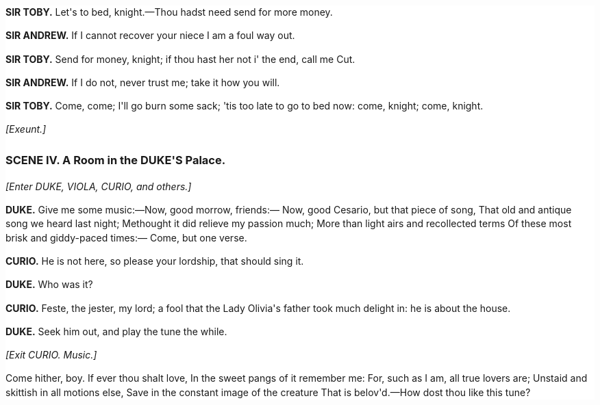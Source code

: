 
**SIR TOBY.**
Let's to bed, knight.—Thou hadst need send for more money.


**SIR ANDREW.**
If I cannot recover your niece I am a foul way out.


**SIR TOBY.**
Send for money, knight; if thou hast her not i' the end, call me Cut.


**SIR ANDREW.**
If I do not, never trust me; take it how you will.


**SIR TOBY.**
Come, come; I'll go burn some sack; 'tis too late to go to bed now: come, knight; come, knight.

_[Exeunt.]_


### SCENE IV. A Room in the DUKE'S Palace.

_[Enter DUKE, VIOLA, CURIO, and others.]_

**DUKE.**
Give me some music:—Now, good morrow, friends:—
Now, good Cesario, but that piece of song,
That old and antique song we heard last night;
Methought it did relieve my passion much;
More than light airs and recollected terms
Of these most brisk and giddy-paced times:—
Come, but one verse.


**CURIO.**
He is not here, so please your lordship, that should sing it.


**DUKE.**
Who was it?


**CURIO.**
Feste, the jester, my lord; a fool that the Lady Olivia's father took much delight in: he is about the house.


**DUKE.**
Seek him out, and play the tune the while.

_[Exit CURIO. Music.]_

Come hither, boy. If ever thou shalt love,
In the sweet pangs of it remember me:
For, such as I am, all true lovers are;
Unstaid and skittish in all motions else,
Save in the constant image of the creature
That is belov'd.—How dost thou like this tune?

